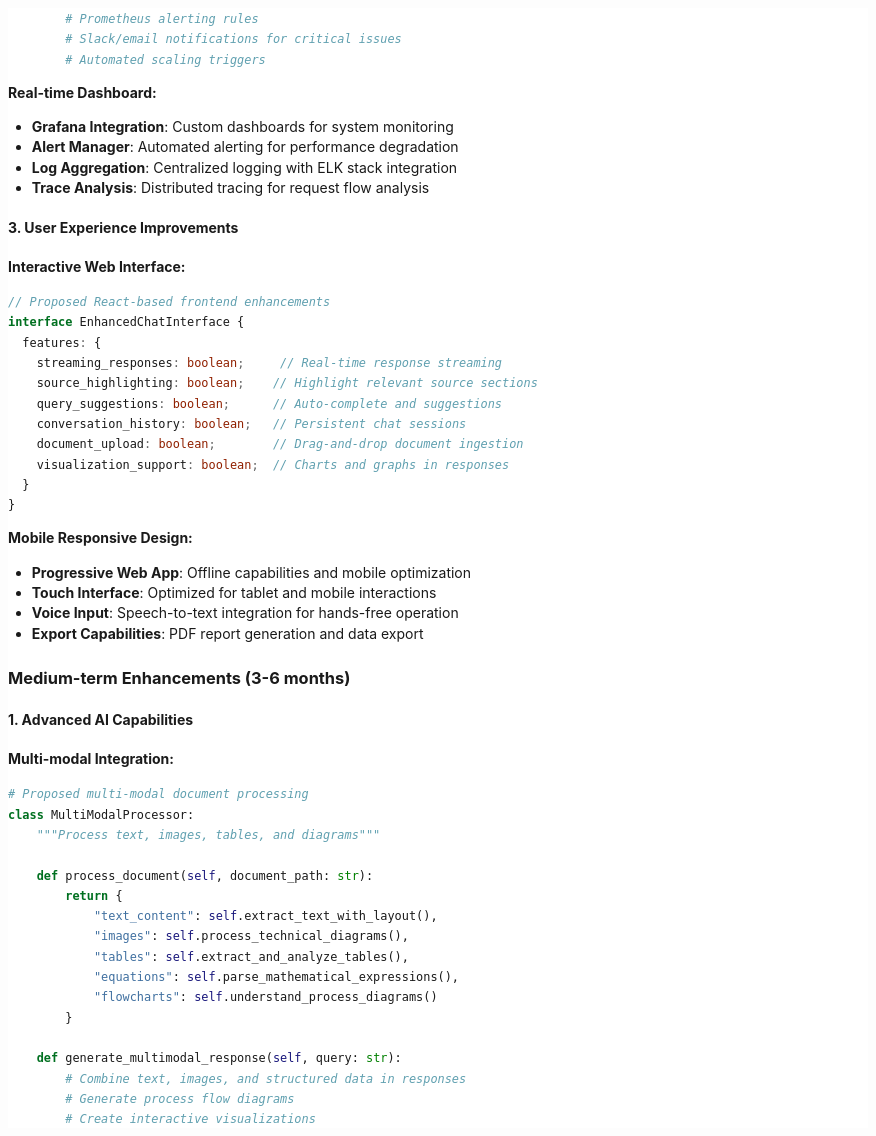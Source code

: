 ```python
        # Prometheus alerting rules
        # Slack/email notifications for critical issues
        # Automated scaling triggers
```

**Real-time Dashboard:**
- **Grafana Integration**: Custom dashboards for system monitoring
- **Alert Manager**: Automated alerting for performance degradation
- **Log Aggregation**: Centralized logging with ELK stack integration
- **Trace Analysis**: Distributed tracing for request flow analysis

#### 3. User Experience Improvements

**Interactive Web Interface:**
```typescript
// Proposed React-based frontend enhancements
interface EnhancedChatInterface {
  features: {
    streaming_responses: boolean;     // Real-time response streaming
    source_highlighting: boolean;    // Highlight relevant source sections
    query_suggestions: boolean;      // Auto-complete and suggestions
    conversation_history: boolean;   // Persistent chat sessions
    document_upload: boolean;        // Drag-and-drop document ingestion
    visualization_support: boolean;  // Charts and graphs in responses
  }
}
```

**Mobile Responsive Design:**
- **Progressive Web App**: Offline capabilities and mobile optimization
- **Touch Interface**: Optimized for tablet and mobile interactions
- **Voice Input**: Speech-to-text integration for hands-free operation
- **Export Capabilities**: PDF report generation and data export

### Medium-term Enhancements (3-6 months)

#### 1. Advanced AI Capabilities

**Multi-modal Integration:**
```python
# Proposed multi-modal document processing
class MultiModalProcessor:
    """Process text, images, tables, and diagrams"""
    
    def process_document(self, document_path: str):
        return {
            "text_content": self.extract_text_with_layout(),
            "images": self.process_technical_diagrams(),
            "tables": self.extract_and_analyze_tables(),
            "equations": self.parse_mathematical_expressions(),
            "flowcharts": self.understand_process_diagrams()
        }
    
    def generate_multimodal_response(self, query: str):
        # Combine text, images, and structured data in responses
        # Generate process flow diagrams
        # Create interactive visualizations
```
